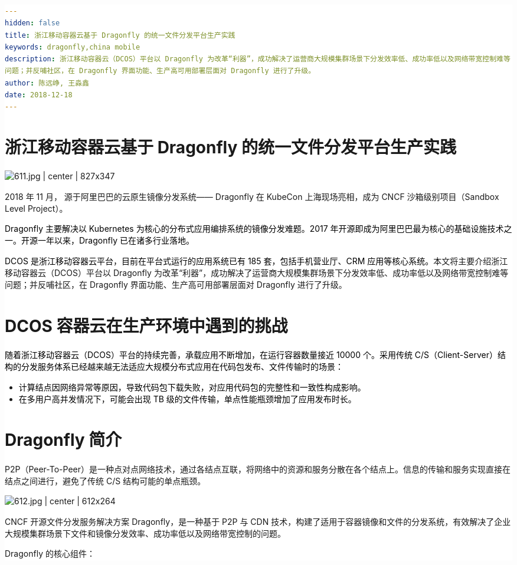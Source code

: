 ```yaml
---
hidden: false
title: 浙江移动容器云基于 Dragonfly 的统一文件分发平台生产实践
keywords: dragonfly,china mobile
description: 浙江移动容器云（DCOS）平台以 Dragonfly 为改革“利器”，成功解决了运营商大规模集群场景下分发效率低、成功率低以及网络带宽控制难等问题；并反哺社区，在 Dragonfly 界面功能、生产高可用部署层面对 Dragonfly 进行了升级。
author: 陈远峥, 王淼鑫
date: 2018-12-18
---
```


# 浙江移动容器云基于 Dragonfly 的统一文件分发平台生产实践



![611.jpg | center | 827x347](https://cdn.nlark.com/lark/0/2018/jpeg/168324/1545132829549-ae31dad8-27ac-4ecd-9834-72ed0d064a21.jpeg "")



2018 年 11 月， 源于阿里巴巴的云原生镜像分发系统—— Dragonfly 在 KubeCon 上海现场亮相，成为 CNCF 沙箱级别项目（Sandbox Level Project）。


<span data-type="color" style="color:rgb(0, 0, 0)">Dragonfly 主要解决以 Kubernetes 为核心的分布式应用编排系统的镜像分发难题。2017 年开源即成为阿里巴巴最为核心的基础设施技术之一。开源一年以来，Dragonfly 已在诸多行业落地。</span>


<span data-type="color" style="color:rgb(0, 0, 0)">DCOS 是浙江移动容器云平台，目前在平台式运行的应用系统已有 185 套，包括手机营业厅、CRM 应用等核心系统。</span>本文将主要介绍浙江移动容器云（DCOS）平台以 Dragonfly 为改革“利器”，成功解决了运营商大规模集群场景下分发效率低、成功率低以及网络带宽控制难等问题；并反哺社区，在 Dragonfly 界面功能、生产高可用部署层面对 Dragonfly 进行了升级。

# __DCOS 容器云在生产环境中遇到的挑战__

<span data-type="color" style="color:rgb(0, 0, 0)">随着浙江移动容器云（DCOS）平台的持续完善，承载应用不断增加，在运行容器数量接近 10000 个。采用传统 C/S（Client-Server）结构的分发服务体系已经越来越无法适应大规模分布式应用在代码包发布、文件传输时的场景：</span>

* <span data-type="color" style="color:rgb(0, 0, 0)">计算结点因网络异常等原因，导致代码包下载失败，对应用代码包的完整性和一致性构成影响。</span>
* <span data-type="color" style="color:rgb(0, 0, 0)">在多用户高并发情况下，可能会出现 TB 级的文件传输，单点性能瓶颈增加了应用发布时长。</span>


# __Dragonfly 简介__

P2P（Peer-To-Peer）是一种点对点网络技术，通过各结点互联，将网络中的资源和服务分散在各个结点上。信息的传输和服务实现直接在结点之间进行，避免了传统 C/S 结构可能的单点瓶颈。



![612.jpg | center | 612x264](https://cdn.nlark.com/lark/0/2018/jpeg/168324/1545132840061-54a8e3a8-3ee3-4d6c-9133-f9e800cb9833.jpeg "")



CNCF 开源文件分发服务解决方案 Dragonfly，是一种基于 P2P 与 CDN 技术，构建了适用于容器镜像和文件的分发系统，有效解决了企业大规模集群场景下文件和镜像分发效率、成功率低以及网络带宽控制的问题。

Dragonfly 的核心组件：
